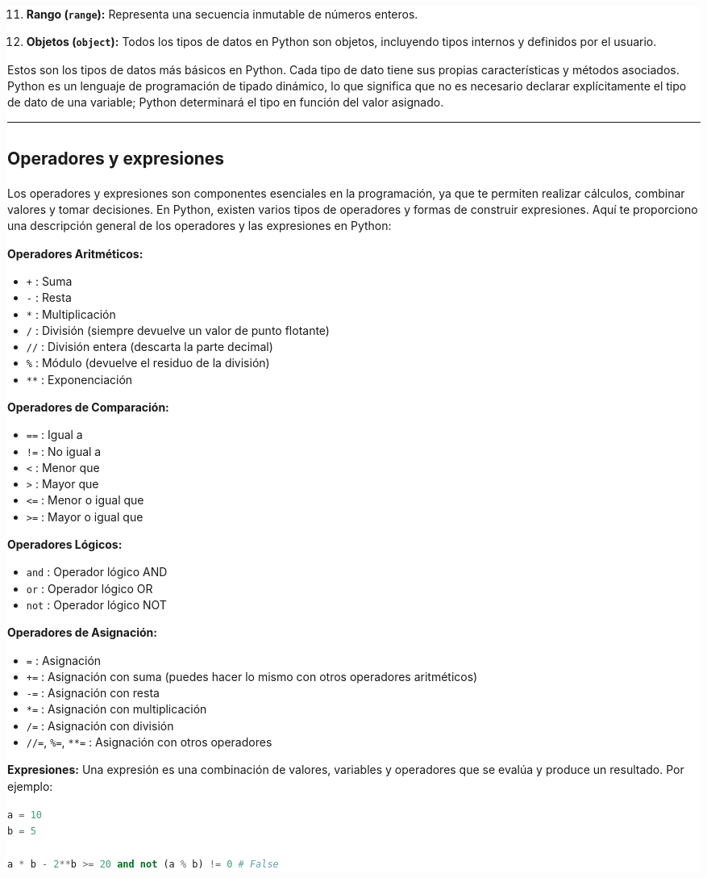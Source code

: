 11. **Rango (`range`):** Representa una secuencia inmutable de números enteros.

12. **Objetos (`object`):** Todos los tipos de datos en Python son objetos, incluyendo tipos internos y definidos por el usuario.

Estos son los tipos de datos más básicos en Python. Cada tipo de dato tiene sus propias características y métodos asociados. Python es un lenguaje de programación de tipado dinámico, lo que significa que no es necesario declarar explícitamente el tipo de dato de una variable; Python determinará el tipo en función del valor asignado.

---
## Operadores y expresiones
Los operadores y expresiones son componentes esenciales en la programación, ya que te permiten realizar cálculos, combinar valores y tomar decisiones. En Python, existen varios tipos de operadores y formas de construir expresiones. Aquí te proporciono una descripción general de los operadores y las expresiones en Python:

**Operadores Aritméticos:**
- `+` : Suma
- `-` : Resta
- `*` : Multiplicación
- `/` : División (siempre devuelve un valor de punto flotante)
- `//` : División entera (descarta la parte decimal)
- `%` : Módulo (devuelve el residuo de la división)
- `**` : Exponenciación

**Operadores de Comparación:**
- `==` : Igual a
- `!=` : No igual a
- `<` : Menor que
- `>` : Mayor que
- `<=` : Menor o igual que
- `>=` : Mayor o igual que

**Operadores Lógicos:**
- `and` : Operador lógico AND
- `or` : Operador lógico OR
- `not` : Operador lógico NOT

**Operadores de Asignación:**
- `=` : Asignación
- `+=` : Asignación con suma (puedes hacer lo mismo con otros operadores aritméticos)
- `-=` : Asignación con resta
- `*=` : Asignación con multiplicación
- `/=` : Asignación con división
- `//=`, `%=`, `**=` : Asignación con otros operadores

**Expresiones:**
Una expresión es una combinación de valores, variables y operadores que se evalúa y produce un resultado. Por ejemplo:
```python
a = 10
b = 5

a * b - 2**b >= 20 and not (a % b) != 0 # False
```
